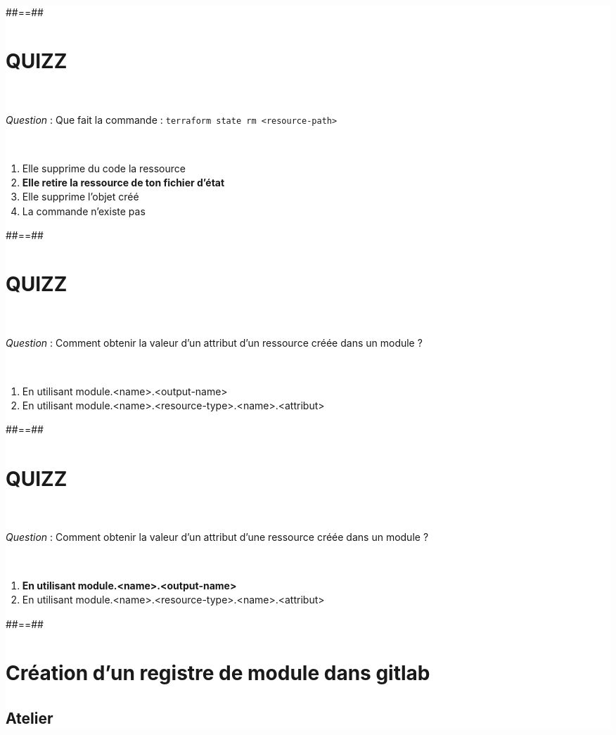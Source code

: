 
##==##


# QUIZZ

<br/>

*Question* : Que fait la commande : ```terraform state rm <resource-path>```

<br/>

1. Elle supprime du code la ressource
2. **Elle retire la ressource de ton fichier d’état**
3. Elle supprime l’objet créé
4. La commande n’existe pas


##==##


# QUIZZ

<br/>

*Question* : Comment obtenir la valeur d’un attribut d’un ressource créée dans un module ?

<br/>

1. En utilisant module.\<name\>.\<output-name\>
2. En utilisant module.\<name\>.\<resource-type\>.\<name\>.\<attribut\>


##==##


# QUIZZ

<br/>

*Question* : Comment obtenir la valeur d’un attribut d’une ressource créée dans un module ?

<br/>

1. **En utilisant module.\<name\>.\<output-name\>**
2. En utilisant module.\<name\>.\<resource-type\>.\<name\>.\<attribut\>

##==##


# Création d’un registre de module dans gitlab
 
## Atelier


